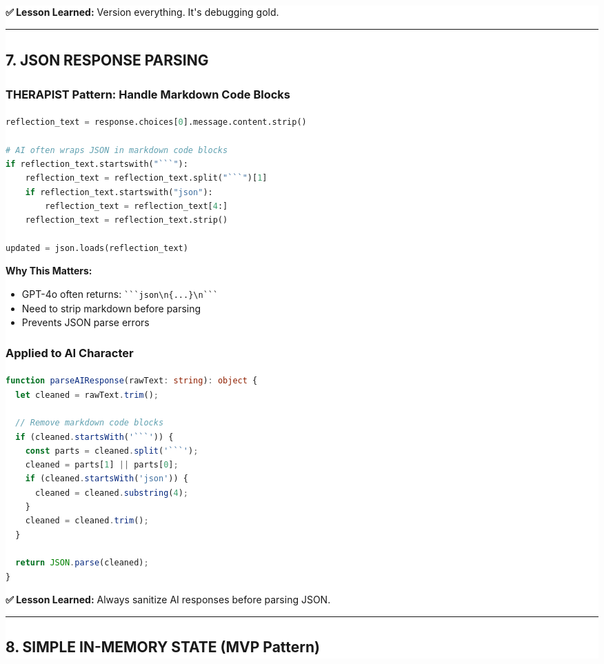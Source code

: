 
**✅ Lesson Learned:** Version everything. It's debugging gold.

---

## 7. JSON RESPONSE PARSING

### THERAPIST Pattern: Handle Markdown Code Blocks

```python
reflection_text = response.choices[0].message.content.strip()

# AI often wraps JSON in markdown code blocks
if reflection_text.startswith("```"):
    reflection_text = reflection_text.split("```")[1]
    if reflection_text.startswith("json"):
        reflection_text = reflection_text[4:]
    reflection_text = reflection_text.strip()

updated = json.loads(reflection_text)
```

**Why This Matters:**
- GPT-4o often returns: ` ```json\n{...}\n``` `
- Need to strip markdown before parsing
- Prevents JSON parse errors

### Applied to AI Character

```typescript
function parseAIResponse(rawText: string): object {
  let cleaned = rawText.trim();

  // Remove markdown code blocks
  if (cleaned.startsWith('```')) {
    const parts = cleaned.split('```');
    cleaned = parts[1] || parts[0];
    if (cleaned.startsWith('json')) {
      cleaned = cleaned.substring(4);
    }
    cleaned = cleaned.trim();
  }

  return JSON.parse(cleaned);
}
```

**✅ Lesson Learned:** Always sanitize AI responses before parsing JSON.

---

## 8. SIMPLE IN-MEMORY STATE (MVP Pattern)
